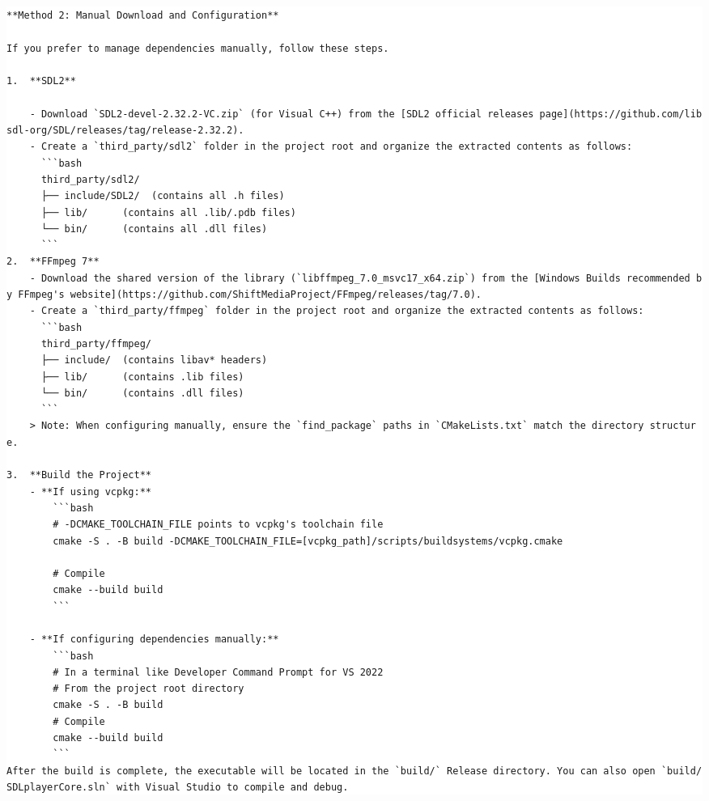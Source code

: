     **Method 2: Manual Download and Configuration**

    If you prefer to manage dependencies manually, follow these steps.

    1.  **SDL2**

        - Download `SDL2-devel-2.32.2-VC.zip` (for Visual C++) from the [SDL2 official releases page](https://github.com/libsdl-org/SDL/releases/tag/release-2.32.2).
        - Create a `third_party/sdl2` folder in the project root and organize the extracted contents as follows:
          ```bash
          third_party/sdl2/
          ├── include/SDL2/  (contains all .h files)
          ├── lib/      (contains all .lib/.pdb files)
          └── bin/      (contains all .dll files)
          ```
    2.  **FFmpeg 7**
        - Download the shared version of the library (`libffmpeg_7.0_msvc17_x64.zip`) from the [Windows Builds recommended by FFmpeg's website](https://github.com/ShiftMediaProject/FFmpeg/releases/tag/7.0).
        - Create a `third_party/ffmpeg` folder in the project root and organize the extracted contents as follows:
          ```bash
          third_party/ffmpeg/
          ├── include/  (contains libav* headers)
          ├── lib/      (contains .lib files)
          └── bin/      (contains .dll files)
          ```
        > Note: When configuring manually, ensure the `find_package` paths in `CMakeLists.txt` match the directory structure.

    3.  **Build the Project**
        - **If using vcpkg:**
            ```bash
            # -DCMAKE_TOOLCHAIN_FILE points to vcpkg's toolchain file
            cmake -S . -B build -DCMAKE_TOOLCHAIN_FILE=[vcpkg_path]/scripts/buildsystems/vcpkg.cmake

            # Compile
            cmake --build build
            ```

        - **If configuring dependencies manually:**        
            ```bash
            # In a terminal like Developer Command Prompt for VS 2022
            # From the project root directory
            cmake -S . -B build
            # Compile
            cmake --build build
            ```
    After the build is complete, the executable will be located in the `build/` Release directory. You can also open `build/SDLplayerCore.sln` with Visual Studio to compile and debug.
